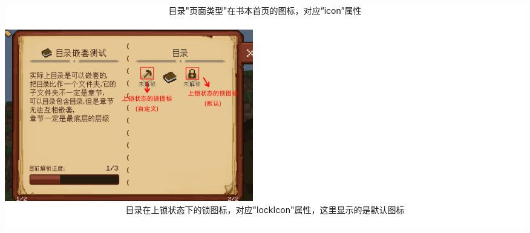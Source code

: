 <center>目录"页面类型"在书本首页的图标，对应“icon”属性</center><br>

<img src="../picture/customBook/category2.png" alt="category2" style="zoom:40%;" />

<center>目录在上锁状态下的锁图标，对应"lockIcon"属性，这里显示的是默认图标</center><br>


